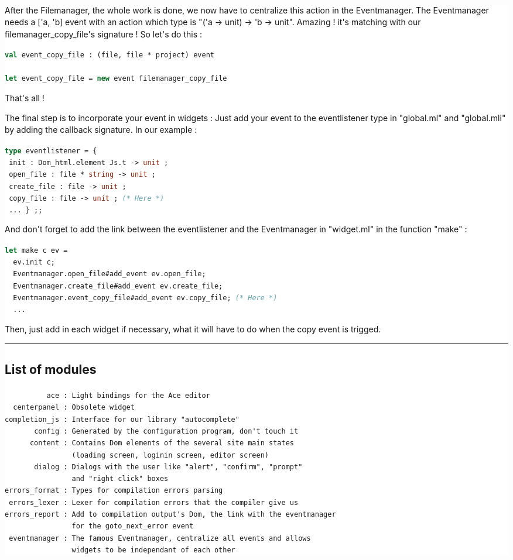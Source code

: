 

After the Filemanager, the whole work is done, we now have to centralize this
action in the Eventmanager.
The Eventmanager needs a ['a, 'b] event with an action which type is
"('a -> unit) -> 'b -> unit". Amazing ! it's matching with our
filemanager_copy_file's signature !
So let's do this :

```ocaml
val event_copy_file : (file, file * project) event

let event_copy_file = new event filemanager_copy_file
```

That's all !



The final step is to incorporate your event in widgets :
Just add your event to the eventlistener type in "global.ml" and "global.mli"
by adding the callback signature.
In our example :

```ocaml
type eventlistener = {
 init : Dom_html.element Js.t -> unit ;
 open_file : file * string -> unit ;
 create_file : file -> unit ;
 copy_file : file -> unit ; (* Here *)
 ... } ;;
```

And don't forget to add the link between the eventlistener and the Eventmanager
in "widget.ml" in the function "make" :

```ocaml
let make c ev =
  ev.init c;
  Eventmanager.open_file#add_event ev.open_file;
  Eventmanager.create_file#add_event ev.create_file;
  Eventmanager.event_copy_file#add_event ev.copy_file; (* Here *)
  ...
```

Then, just add in each widget if necessary, what it will have to do when
the copy event is trigged.






-------------------------


## List of modules

```
          ace : Light bindings for the Ace editor
  centerpanel : Obsolete widget
completion_js : Interface for our library "autocomplete"
       config : Generated by the configuration program, don't touch it
      content : Contains Dom elements of the several site main states
                (loading screen, loginin screen, editor screen)
       dialog : Dialogs with the user like "alert", "confirm", "prompt"
                and "right click" boxes
errors_format : Types for compilation errors parsing
 errors_lexer : Lexer for compilation errors that the compiler give us
errors_report : Add to compilation output's Dom, the link with the eventmanager
                for the goto_next_error event
 eventmanager : The famous Eventmanager, centralize all events and allows
                widgets to be independant of each other
```